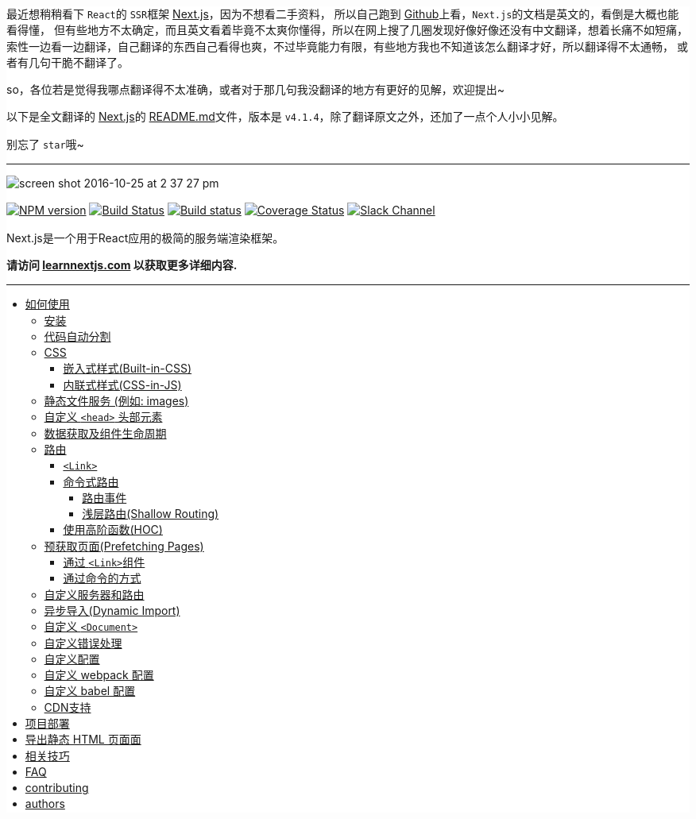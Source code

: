 最近想稍稍看下 `React`的 `SSR`框架 [Next.js](https://github.com/zeit/next.js)，因为不想看二手资料，
所以自己跑到 [Github](https://github.com/zeit/next.js)上看，`Next.js`的文档是英文的，看倒是大概也能看得懂，
但有些地方不太确定，而且英文看着毕竟不太爽你懂得，所以在网上搜了几圈发现好像好像还没有中文翻译，想着长痛不如短痛，
索性一边看一边翻译，自己翻译的东西自己看得也爽，不过毕竟能力有限，有些地方我也不知道该怎么翻译才好，所以翻译得不太通畅，
或者有几句干脆不翻译了。

so，各位若是觉得我哪点翻译得不太准确，或者对于那几句我没翻译的地方有更好的见解，欢迎提出~

以下是全文翻译的 [Next.js](https://github.com/zeit/next.js)的 [README.md](https://github.com/zeit/next.js/blob/canary/readme.md)文件，版本是 `v4.1.4`，除了翻译原文之外，还加了一点个人小小见解。

别忘了 `star`哦~

---

<img width="112" alt="screen shot 2016-10-25 at 2 37 27 pm" src="https://cloud.githubusercontent.com/assets/13041/19686250/971bf7f8-9ac0-11e6-975c-188defd82df1.png">

[![NPM version](https://img.shields.io/npm/v/next.svg)](https://www.npmjs.com/package/next) 
[![Build Status](https://travis-ci.org/zeit/next.js.svg?branch=master)](https://travis-ci.org/zeit/next.js)
[![Build status](https://ci.appveyor.com/api/projects/status/gqp5hs71l3ebtx1r/branch/master?svg=true)](https://ci.appveyor.com/project/arunoda/next-js/branch/master)
[![Coverage Status](https://coveralls.io/repos/zeit/next.js/badge.svg?branch=master)](https://coveralls.io/r/zeit/next.js?branch=master)
[![Slack Channel](http://zeit-slackin.now.sh/badge.svg)](https://zeit.chat)

Next.js是一个用于React应用的极简的服务端渲染框架。

**请访问 [learnnextjs.com](https://learnnextjs.com) 以获取更多详细内容.**

---

- [如何使用](#如何使用)
  - [安装](#安装)
  - [代码自动分割](#代码自动分割)
  - [CSS](#css)
    - [嵌入式样式(Built-in-CSS)](#嵌入式样式-built-in-css)
    - [内联式样式(CSS-in-JS)](#内联式样式-css-in-js)
  - [静态文件服务 (例如: images)](#静态文件服务)
  - [自定义 `<head>` 头部元素](#自定义-head-头部元素)
  - [数据获取及组件生命周期](#数据获取及组件生命周期)
  - [路由](#路由)
    - [`<Link>`](#link)
    - [命令式路由](#命令式路由)
      - [路由事件](#路由事件)
      - [浅层路由(Shallow Routing)](#浅层路由)
    - [使用高阶函数(HOC)](#使用高阶函数-hoc)
  - [预获取页面(Prefetching Pages)](#预获取页面-prefetching-pages)
    - [通过 `<Link>`组件](#通过-link-组件)
    - [通过命令的方式](#通过命令的方式)
  - [自定义服务器和路由](#自定义服务器和路由)
  - [异步导入(Dynamic Import)](#异步导入-dynamic-import)
  - [自定义 `<Document>`](#自定义-document)
  - [自定义错误处理](#自定义错误处理)
  - [自定义配置](#自定义配置)
  - [自定义 webpack 配置](#自定义-webpack-配置)
  - [自定义 babel 配置](#自定义-babel-配置)
  - [CDN支持](#cdn-支持)
- [项目部署](#项目部署)
- [导出静态 HTML 页面面](#导出静态-html-页面)
- [相关技巧](#相关技巧)
- [FAQ](#faq)
- [contributing](#contributing)
- [authors](#authors)
